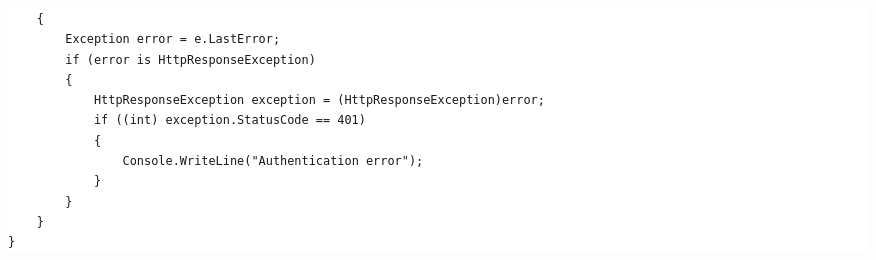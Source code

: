```c+
	{
		Exception error = e.LastError;
		if (error is HttpResponseException)
		{
			HttpResponseException exception = (HttpResponseException)error;
			if ((int) exception.StatusCode == 401)
			{
				Console.WriteLine("Authentication error");
			}
		}
	}
}
```
